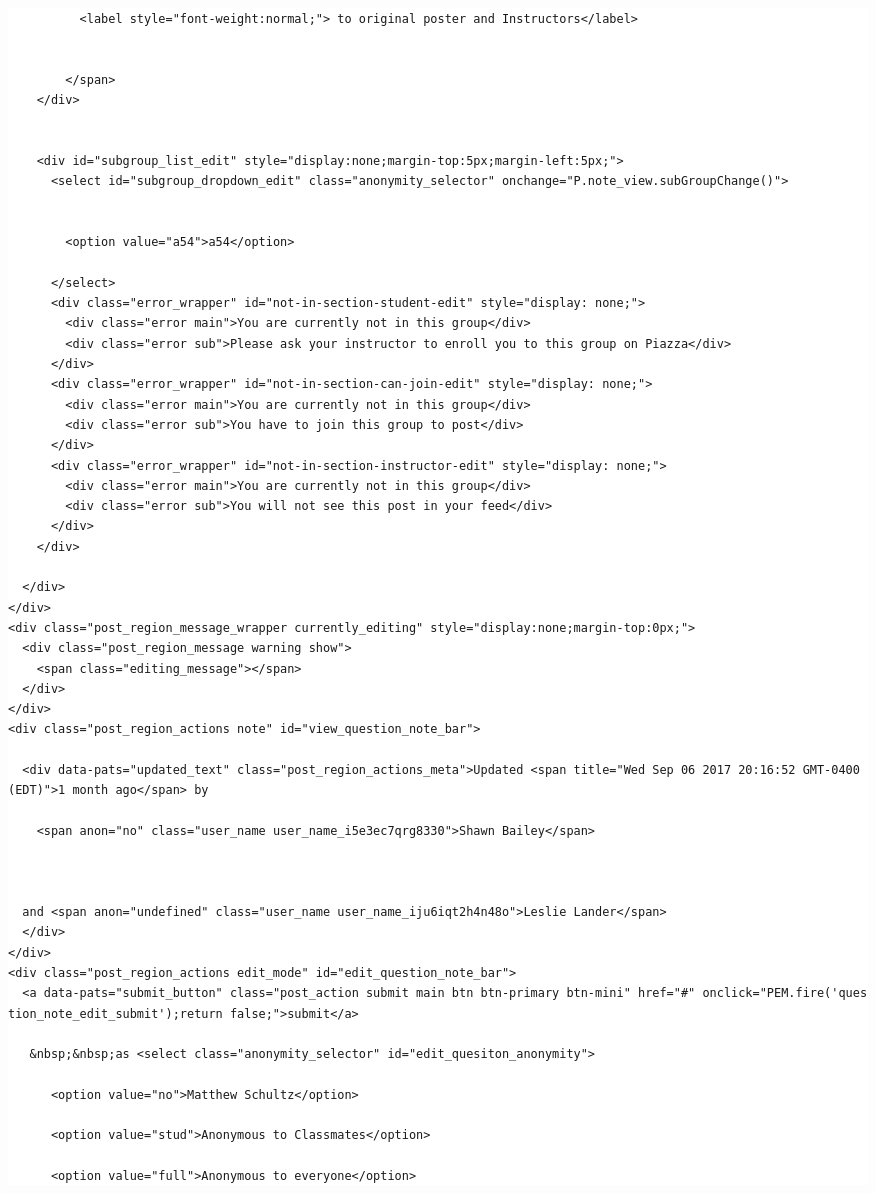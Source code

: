               <label style="font-weight:normal;"> to original poster and Instructors</label>
              
            
            </span>
        </div>
        
        
        <div id="subgroup_list_edit" style="display:none;margin-top:5px;margin-left:5px;">
          <select id="subgroup_dropdown_edit" class="anonymity_selector" onchange="P.note_view.subGroupChange()">
            
            
            <option value="a54">a54</option>
            
          </select>
          <div class="error_wrapper" id="not-in-section-student-edit" style="display: none;">
            <div class="error main">You are currently not in this group</div>
            <div class="error sub">Please ask your instructor to enroll you to this group on Piazza</div>
          </div>
          <div class="error_wrapper" id="not-in-section-can-join-edit" style="display: none;">
            <div class="error main">You are currently not in this group</div>
            <div class="error sub">You have to join this group to post</div>
          </div>
          <div class="error_wrapper" id="not-in-section-instructor-edit" style="display: none;">
            <div class="error main">You are currently not in this group</div>
            <div class="error sub">You will not see this post in your feed</div>
          </div>
        </div>
        
      </div>
    </div>
    <div class="post_region_message_wrapper currently_editing" style="display:none;margin-top:0px;">
      <div class="post_region_message warning show">
        <span class="editing_message"></span>
      </div>
    </div>
    <div class="post_region_actions note" id="view_question_note_bar">
      
      <div data-pats="updated_text" class="post_region_actions_meta">Updated <span title="Wed Sep 06 2017 20:16:52 GMT-0400 (EDT)">1 month ago</span> by
      
        <span anon="no" class="user_name user_name_i5e3ec7qrg8330">Shawn Bailey</span>
      


      and <span anon="undefined" class="user_name user_name_iju6iqt2h4n48o">Leslie Lander</span>
      </div>
    </div>
    <div class="post_region_actions edit_mode" id="edit_question_note_bar">
      <a data-pats="submit_button" class="post_action submit main btn btn-primary btn-mini" href="#" onclick="PEM.fire('question_note_edit_submit');return false;">submit</a>
      
       &nbsp;&nbsp;as <select class="anonymity_selector" id="edit_quesiton_anonymity">
          
          <option value="no">Matthew Schultz</option>
          
          <option value="stud">Anonymous to Classmates</option>
          
          <option value="full">Anonymous to everyone</option>
          